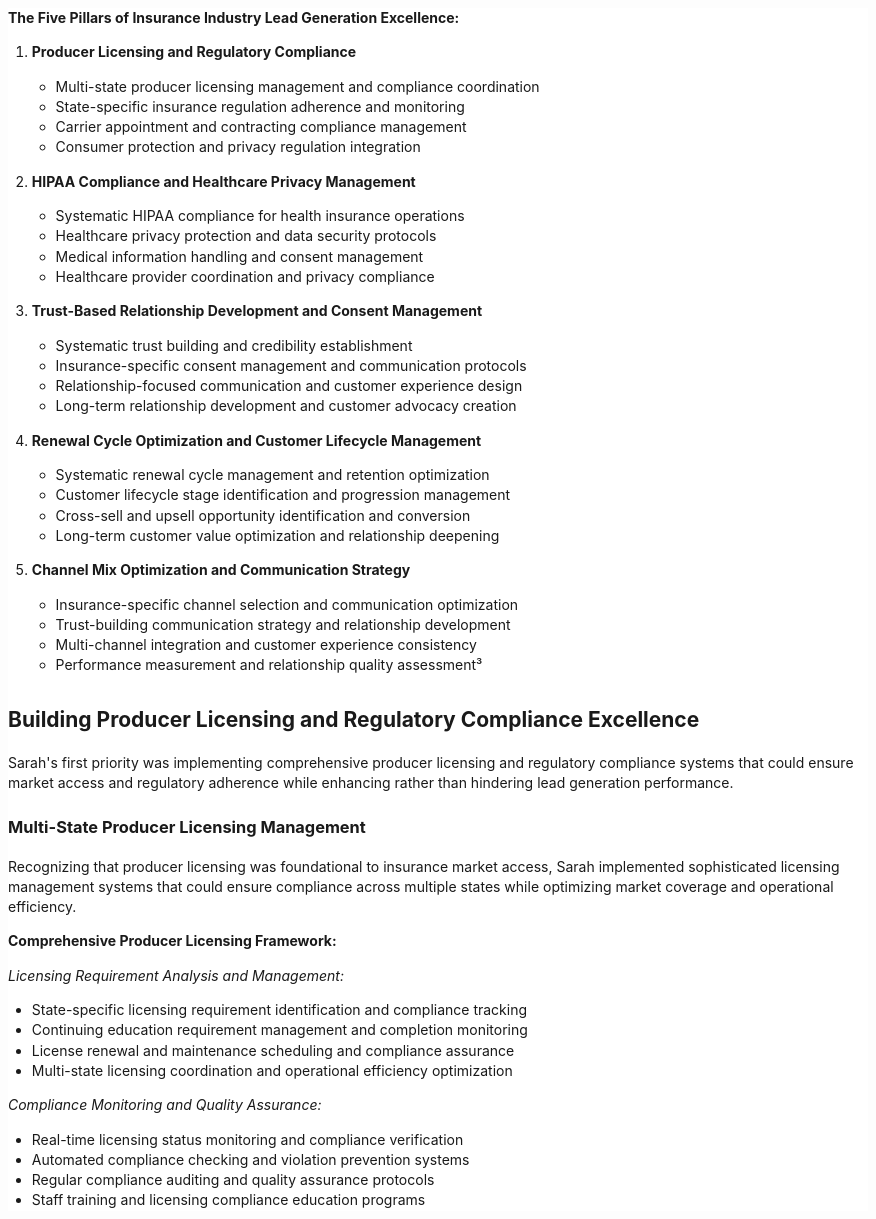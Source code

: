 **The Five Pillars of Insurance Industry Lead Generation Excellence:**

1. **Producer Licensing and Regulatory Compliance**
   - Multi-state producer licensing management and compliance coordination
   - State-specific insurance regulation adherence and monitoring
   - Carrier appointment and contracting compliance management
   - Consumer protection and privacy regulation integration

2. **HIPAA Compliance and Healthcare Privacy Management**
   - Systematic HIPAA compliance for health insurance operations
   - Healthcare privacy protection and data security protocols
   - Medical information handling and consent management
   - Healthcare provider coordination and privacy compliance

3. **Trust-Based Relationship Development and Consent Management**
   - Systematic trust building and credibility establishment
   - Insurance-specific consent management and communication protocols
   - Relationship-focused communication and customer experience design
   - Long-term relationship development and customer advocacy creation

4. **Renewal Cycle Optimization and Customer Lifecycle Management**
   - Systematic renewal cycle management and retention optimization
   - Customer lifecycle stage identification and progression management
   - Cross-sell and upsell opportunity identification and conversion
   - Long-term customer value optimization and relationship deepening

5. **Channel Mix Optimization and Communication Strategy**
   - Insurance-specific channel selection and communication optimization
   - Trust-building communication strategy and relationship development
   - Multi-channel integration and customer experience consistency
   - Performance measurement and relationship quality assessment³

## Building Producer Licensing and Regulatory Compliance Excellence

Sarah's first priority was implementing comprehensive producer licensing and regulatory compliance systems that could ensure market access and regulatory adherence while enhancing rather than hindering lead generation performance.

### Multi-State Producer Licensing Management

Recognizing that producer licensing was foundational to insurance market access, Sarah implemented sophisticated licensing management systems that could ensure compliance across multiple states while optimizing market coverage and operational efficiency.

**Comprehensive Producer Licensing Framework:**

*Licensing Requirement Analysis and Management:*
- State-specific licensing requirement identification and compliance tracking
- Continuing education requirement management and completion monitoring
- License renewal and maintenance scheduling and compliance assurance
- Multi-state licensing coordination and operational efficiency optimization

*Compliance Monitoring and Quality Assurance:*
- Real-time licensing status monitoring and compliance verification
- Automated compliance checking and violation prevention systems
- Regular compliance auditing and quality assurance protocols
- Staff training and licensing compliance education programs
